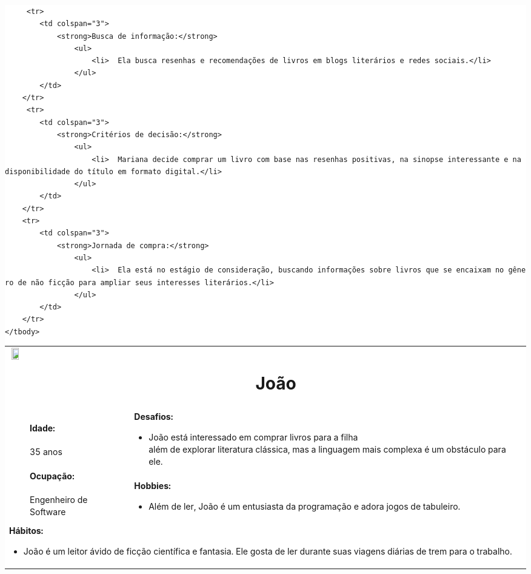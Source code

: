          <tr>
            <td colspan="3">
                <strong>Busca de informação:</strong> 
                    <ul>
                        <li>  Ela busca resenhas e recomendações de livros em blogs literários e redes sociais.</li>                        
                    </ul>
            </td>
        </tr>
         <tr>
            <td colspan="3">
                <strong>Critérios de decisão:</strong> 
                    <ul>
                        <li>  Mariana decide comprar um livro com base nas resenhas positivas, na sinopse interessante e na disponibilidade do título em formato digital.</li>                        
                    </ul>
            </td>
        </tr>
        <tr>
            <td colspan="3">
                <strong>Jornada de compra:</strong> 
                    <ul>
                        <li>  Ela está no estágio de consideração, buscando informações sobre livros que se encaixam no gênero de não ficção para ampliar seus interesses literários.</li>                        
                    </ul>
            </td>
        </tr>
    </tbody>
</table>



<table>
    <tbody>
        <tr>
            <td rowspan=3 align="center"> <img src="/docs/img/Joao.png" width=80% height=80% >
            <td colspan=2> <h1 align="center">João</h1> </td> 
        </tr>
        <tr>
            <td rowspan=2><h4>Idade:</h4> 35 anos  <h4>Ocupação:</h4> Engenheiro de Software
</td>
            <td><strong>Desafios:</strong><br> 
              <ul>
                <li>
                    João está interessado em comprar livros para a filha <br>
                    além de explorar literatura clássica, mas a linguagem mais complexa é um obstáculo para ele. <br>
                </li>
              </ul>
            </td>
        </tr>
        <tr>
            <td><strong>Hobbies:</strong> 
              <ul>
                <li>Além de ler, João é um entusiasta da programação e adora jogos de tabuleiro.</li>         
              </ul>
            </td>
        </tr>
  	    <tr>
            <td colspan="3">
              <strong>Hábitos:</strong><br> 
              <ul>
                <li>João é um leitor ávido de ficção científica e fantasia. Ele gosta de ler durante suas viagens diárias de trem para o trabalho.</li>                 
              </ul>
              </td></tr>